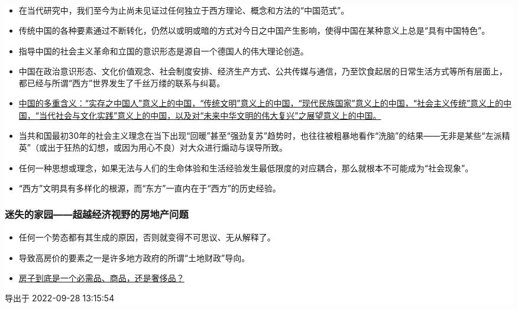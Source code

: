 * 在当代研究中，我们至今为止尚未见证过任何独立于西方理论、概念和方法的“中国范式”。

* 传统中国的各种要素通过不断转化，仍然以或明或暗的方式对今日之中国产生影响，使得中国在某种意义上总是“具有中国特色”。

* 指导中国的社会主义革命和立国的意识形态是源自一个德国人的伟大理论创造。

* 中国在政治意识形态、文化价值观念、社会制度安排、经济生产方式、公共传媒与通信，乃至饮食起居的日常生活方式等所有层面上，都已经与所谓“西方”世界发生了千丝万缕的联系与纠葛。

* [中国的多重含义：“实存之中国人”意义上的中国，“传统文明”意义上的中国，“现代民族国家”意义上的中国，“社会主义传统”意义上的中国，“当代社会与文化实践”意义上的中国，以及对“未来中华文明的伟大复兴”之展望意义上的中国。]()

* 当共和国最初30年的社会主义理念在当下出现“回暖”甚至“强劲复苏”趋势时，也往往被粗暴地看作“洗脑”的结果——无非是某些“左派精英”（或出于狂热的幻想，或因为用心不良）对大众进行煽动与误导所致。

* 任何一种思想或理念，如果无法与人们的生命体验和生活经验发生最低限度的对应耦合，那么就根本不可能成为“社会现象”。

* “西方”文明具有多样化的根源，而“东方”一直内在于“西方”的历史经验。


### 迷失的家园——超越经济视野的房地产问题

* 任何一个势态都有其生成的原因，否则就变得不可思议、无从解释了。

* 导致高房价的要素之一是许多地方政府的所谓“土地财政”导向。

* [房子到底是一个必需品、商品，还是奢侈品？]()

导出于 2022-09-28 13:15:54

